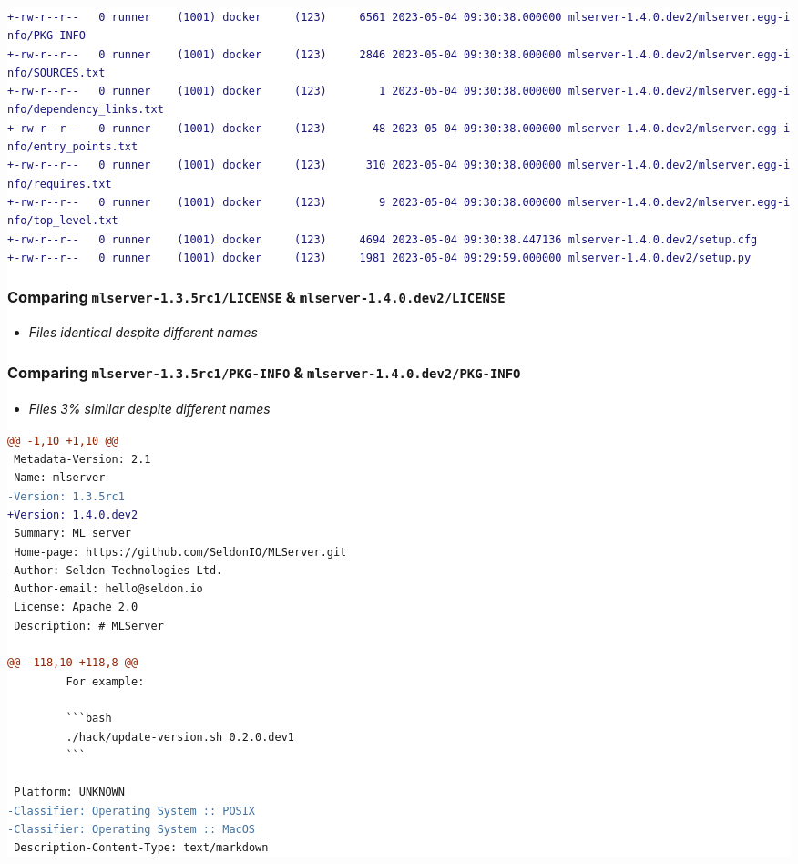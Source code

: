 ```diff
+-rw-r--r--   0 runner    (1001) docker     (123)     6561 2023-05-04 09:30:38.000000 mlserver-1.4.0.dev2/mlserver.egg-info/PKG-INFO
+-rw-r--r--   0 runner    (1001) docker     (123)     2846 2023-05-04 09:30:38.000000 mlserver-1.4.0.dev2/mlserver.egg-info/SOURCES.txt
+-rw-r--r--   0 runner    (1001) docker     (123)        1 2023-05-04 09:30:38.000000 mlserver-1.4.0.dev2/mlserver.egg-info/dependency_links.txt
+-rw-r--r--   0 runner    (1001) docker     (123)       48 2023-05-04 09:30:38.000000 mlserver-1.4.0.dev2/mlserver.egg-info/entry_points.txt
+-rw-r--r--   0 runner    (1001) docker     (123)      310 2023-05-04 09:30:38.000000 mlserver-1.4.0.dev2/mlserver.egg-info/requires.txt
+-rw-r--r--   0 runner    (1001) docker     (123)        9 2023-05-04 09:30:38.000000 mlserver-1.4.0.dev2/mlserver.egg-info/top_level.txt
+-rw-r--r--   0 runner    (1001) docker     (123)     4694 2023-05-04 09:30:38.447136 mlserver-1.4.0.dev2/setup.cfg
+-rw-r--r--   0 runner    (1001) docker     (123)     1981 2023-05-04 09:29:59.000000 mlserver-1.4.0.dev2/setup.py
```

### Comparing `mlserver-1.3.5rc1/LICENSE` & `mlserver-1.4.0.dev2/LICENSE`

 * *Files identical despite different names*

### Comparing `mlserver-1.3.5rc1/PKG-INFO` & `mlserver-1.4.0.dev2/PKG-INFO`

 * *Files 3% similar despite different names*

```diff
@@ -1,10 +1,10 @@
 Metadata-Version: 2.1
 Name: mlserver
-Version: 1.3.5rc1
+Version: 1.4.0.dev2
 Summary: ML server
 Home-page: https://github.com/SeldonIO/MLServer.git
 Author: Seldon Technologies Ltd.
 Author-email: hello@seldon.io
 License: Apache 2.0
 Description: # MLServer
         
@@ -118,10 +118,8 @@
         For example:
         
         ```bash
         ./hack/update-version.sh 0.2.0.dev1
         ```
         
 Platform: UNKNOWN
-Classifier: Operating System :: POSIX
-Classifier: Operating System :: MacOS
 Description-Content-Type: text/markdown
```
